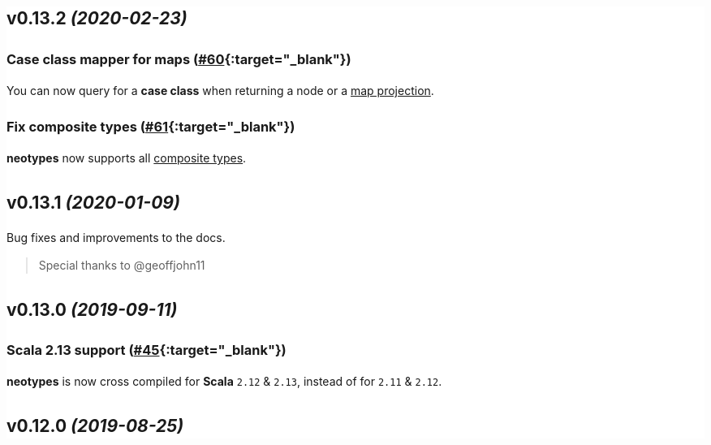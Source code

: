 ## v0.13.2 _(2020-02-23)_

### Case class mapper for maps ([#60](https://github.com/neotypes/neotypes/pull/60){:target="_blank"})

You can now query for a **case class** when returning a node or a [map projection](https://neo4j.com/docs/cypher-manual/current/syntax/maps/#cypher-map-projection).

### Fix composite types ([#61](https://github.com/neotypes/neotypes/pull/61){:target="_blank"})

**neotypes** now supports all [composite types](https://neo4j.com/docs/cypher-manual/current/syntax/values/#composite-types).

## v0.13.1 _(2020-01-09)_

Bug fixes and improvements to the docs.

> Special thanks to @geoffjohn11

## v0.13.0 _(2019-09-11)_

### Scala 2.13 support ([#45](https://github.com/neotypes/neotypes/pull/45){:target="_blank"})

**neotypes** is now cross compiled for **Scala** `2.12` & `2.13`,
instead of for `2.11` & `2.12`.

## v0.12.0 _(2019-08-25)_
